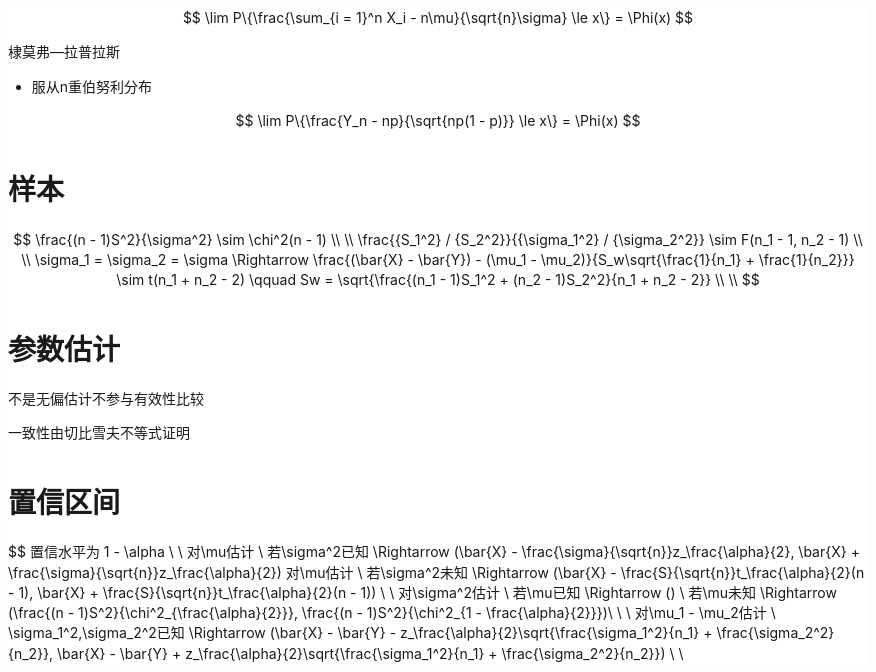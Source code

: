 $$
\lim P\{\frac{\sum_{i = 1}^n X_i - n\mu}{\sqrt{n}\sigma} \le x\} = \Phi(x)
$$





棣莫弗—拉普拉斯

- 服从n重伯努利分布

$$
\lim P\{\frac{Y_n - np}{\sqrt{np(1 - p)}} \le x\} = \Phi(x)
$$



# 样本

$$
\frac{(n - 1)S^2}{\sigma^2} \sim \chi^2(n - 1) \\ \\
\frac{{S_1^2} / {S_2^2}}{{\sigma_1^2} / {\sigma_2^2}} \sim F(n_1 - 1, n_2 - 1) \\ \\
\sigma_1 = \sigma_2 = \sigma \Rightarrow \frac{(\bar{X} - \bar{Y}) - (\mu_1 - \mu_2)}{S_w\sqrt{\frac{1}{n_1} + \frac{1}{n_2}}} \sim t(n_1 + n_2 - 2) \qquad Sw = \sqrt{\frac{(n_1 - 1)S_1^2 + (n_2 - 1)S_2^2}{n_1 + n_2 - 2}} \\ \\
$$





# 参数估计

不是无偏估计不参与有效性比较

一致性由切比雪夫不等式证明



# 置信区间

$$
置信水平为 1 - \alpha \\
\\
对\mu估计 \\
若\sigma^2已知 \Rightarrow (\bar{X} - \frac{\sigma}{\sqrt{n}}z_\frac{\alpha}{2}, \bar{X} + \frac{\sigma}{\sqrt{n}}z_\frac{\alpha}{2})
对\mu估计 \\
若\sigma^2未知 \Rightarrow (\bar{X} - \frac{S}{\sqrt{n}}t_\frac{\alpha}{2}(n - 1), \bar{X} + \frac{S}{\sqrt{n}}t_\frac{\alpha}{2}(n - 1)) \\
\\
对\sigma^2估计 \\
若\mu已知 \Rightarrow () \\
若\mu未知 \Rightarrow (\frac{(n - 1)S^2}{\chi^2_{\frac{\alpha}{2}}}, \frac{(n - 1)S^2}{\chi^2_{1 - \frac{\alpha}{2}}})\\
\\
\\
对\mu_1 - \mu_2估计 \\
\sigma_1^2,\sigma_2^2已知 \Rightarrow  (\bar{X} - \bar{Y} - z_\frac{\alpha}{2}\sqrt{\frac{\sigma_1^2}{n_1} + \frac{\sigma_2^2}{n_2}}, \bar{X} - \bar{Y} + z_\frac{\alpha}{2}\sqrt{\frac{\sigma_1^2}{n_1} + \frac{\sigma_2^2}{n_2}}) \\ \\
